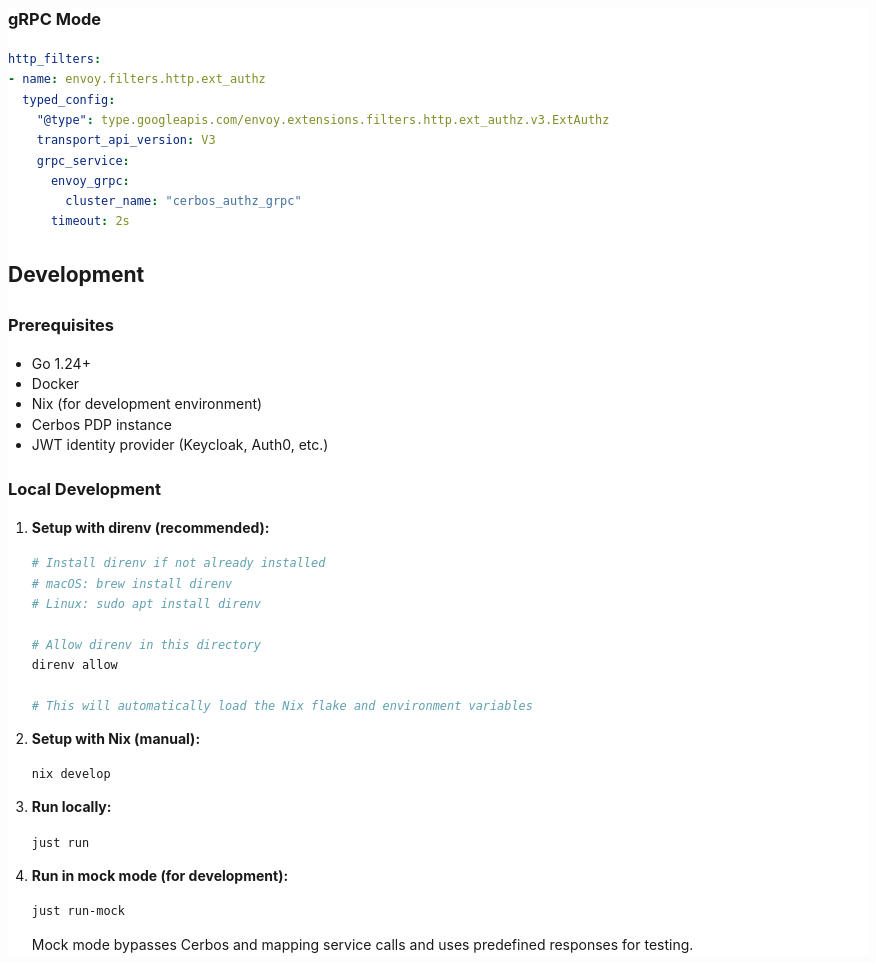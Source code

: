 ### gRPC Mode

```yaml
http_filters:
- name: envoy.filters.http.ext_authz
  typed_config:
    "@type": type.googleapis.com/envoy.extensions.filters.http.ext_authz.v3.ExtAuthz
    transport_api_version: V3
    grpc_service:
      envoy_grpc:
        cluster_name: "cerbos_authz_grpc"
      timeout: 2s
```

## Development

### Prerequisites

- Go 1.24+
- Docker
- Nix (for development environment)
- Cerbos PDP instance
- JWT identity provider (Keycloak, Auth0, etc.)

### Local Development

1. **Setup with direnv (recommended):**
   ```bash
   # Install direnv if not already installed
   # macOS: brew install direnv
   # Linux: sudo apt install direnv
   
   # Allow direnv in this directory
   direnv allow
   
   # This will automatically load the Nix flake and environment variables
   ```

2. **Setup with Nix (manual):**
   ```bash
   nix develop
   ```

2. **Run locally:**
   ```bash
   just run
   ```

3. **Run in mock mode (for development):**
   ```bash
   just run-mock
   ```
   
   Mock mode bypasses Cerbos and mapping service calls and uses predefined responses for testing.
